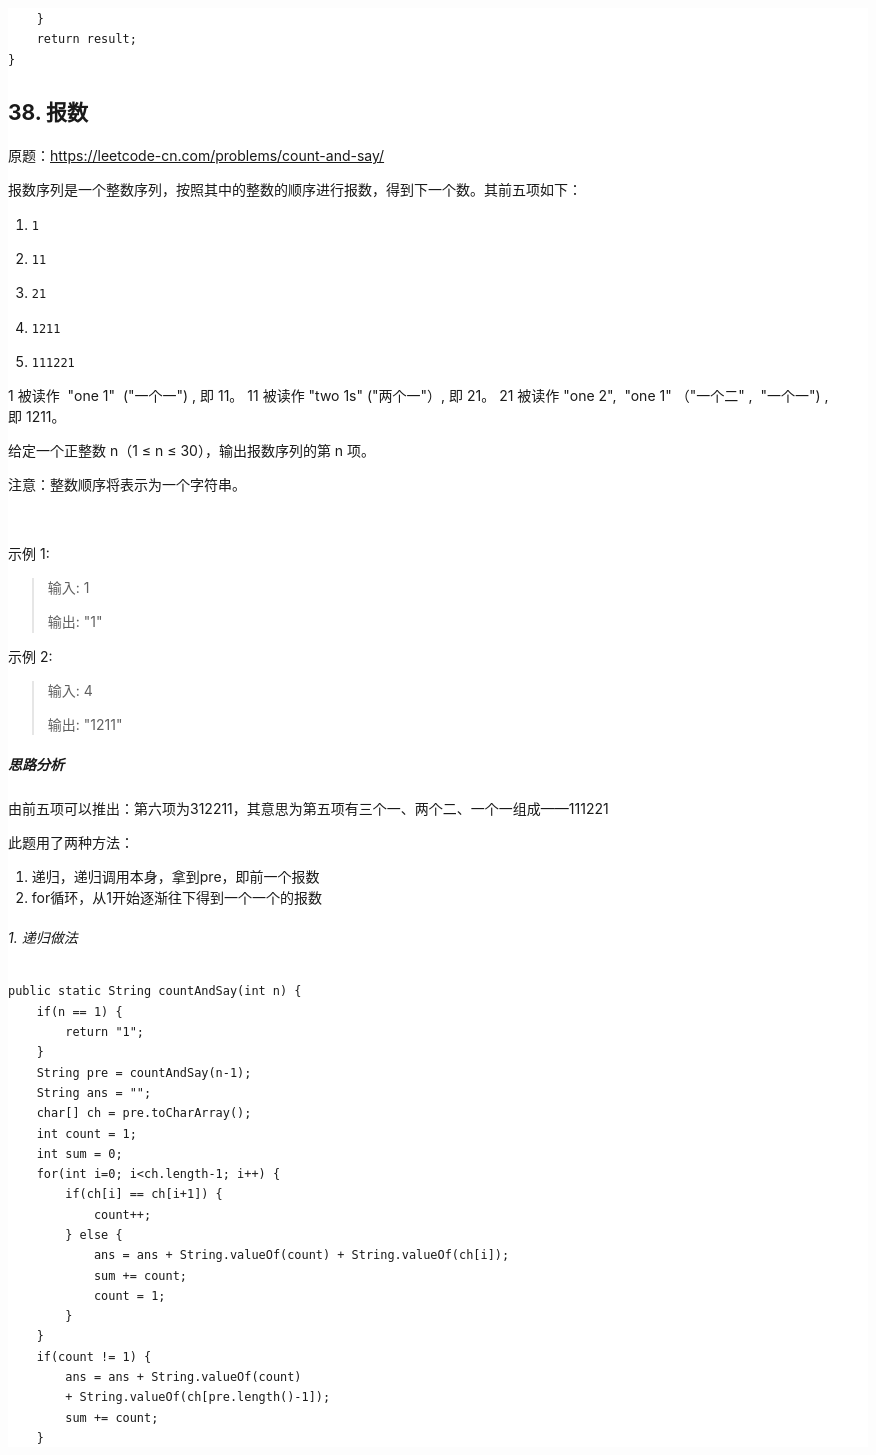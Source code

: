     	}
    	return result;
    }


## 38. 报数
原题：https://leetcode-cn.com/problems/count-and-say/

报数序列是一个整数序列，按照其中的整数的顺序进行报数，得到下一个数。其前五项如下：

1.     1
2.     11
3.     21
4.     1211
5.     111221
1 被读作  "one 1"  ("一个一") , 即 11。
11 被读作 "two 1s" ("两个一"）, 即 21。
21 被读作 "one 2",  "one 1" （"一个二" ,  "一个一") , 即 1211。

给定一个正整数 n（1 ≤ n ≤ 30），输出报数序列的第 n 项。

注意：整数顺序将表示为一个字符串。

 

示例 1:

> 输入: 1
> 
> 输出: "1"


示例 2:

> 输入: 4
> 
> 输出: "1211"

##### 思路分析
由前五项可以推出：第六项为312211，其意思为第五项有三个一、两个二、一个一组成——111221

此题用了两种方法：
1. 递归，递归调用本身，拿到pre，即前一个报数
2. for循环，从1开始逐渐往下得到一个一个的报数

###### 1. 递归做法

	public static String countAndSay(int n) {
        if(n == 1) {
        	return "1";
        }
        String pre = countAndSay(n-1);
        String ans = "";
        char[] ch = pre.toCharArray();
        int count = 1;
        int sum = 0;
        for(int i=0; i<ch.length-1; i++) {
        	if(ch[i] == ch[i+1]) {
        		count++;
        	} else {
        		ans = ans + String.valueOf(count) + String.valueOf(ch[i]);
        		sum += count;
        		count = 1;
        	}
        }
        if(count != 1) {
        	ans = ans + String.valueOf(count) 
        	+ String.valueOf(ch[pre.length()-1]);
        	sum += count;
        }